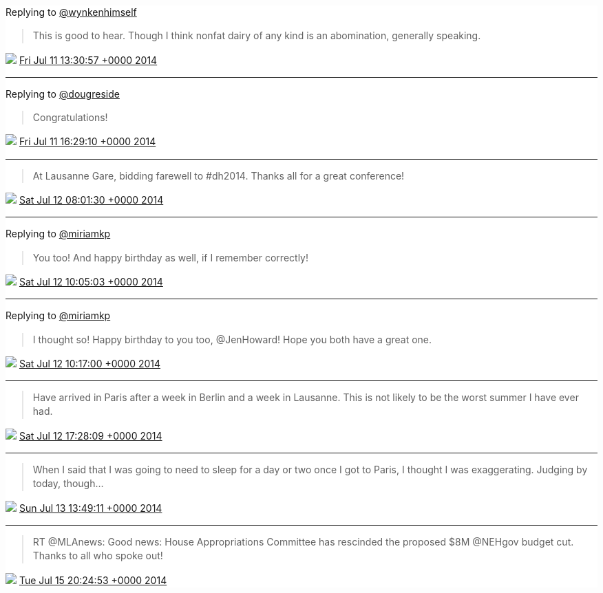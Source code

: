 Replying to [@wynkenhimself](https://twitter.com/wynkenhimself/status/487589607899676672)

> This is good to hear\. Though I think nonfat dairy of any kind is an abomination, generally speaking\.

<img src="../../media/tweet.ico" width="12" /> [Fri Jul 11 13:30:57 +0000 2014](https://twitter.com/kfitz/status/487589863152443392)

----

Replying to [@dougreside](https://twitter.com/dougreside/status/487632997387337728)

> Congratulations\!

<img src="../../media/tweet.ico" width="12" /> [Fri Jul 11 16:29:10 +0000 2014](https://twitter.com/kfitz/status/487634715839852546)

----

> At Lausanne Gare, bidding farewell to \#dh2014\. Thanks all for a great conference\!

<img src="../../media/tweet.ico" width="12" /> [Sat Jul 12 08:01:30 +0000 2014](https://twitter.com/kfitz/status/487869343842467840)

----

Replying to [@miriamkp](https://twitter.com/miriamkp/status/487897668208041984)

> You too\! And happy birthday as well, if I remember correctly\!

<img src="../../media/tweet.ico" width="12" /> [Sat Jul 12 10:05:03 +0000 2014](https://twitter.com/kfitz/status/487900435467239424)

----

Replying to [@miriamkp](https://twitter.com/miriamkp/status/487900625850474496)

> I thought so\! Happy birthday to you too, @JenHoward\! Hope you both have a great one\.

<img src="../../media/tweet.ico" width="12" /> [Sat Jul 12 10:17:00 +0000 2014](https://twitter.com/kfitz/status/487903442900619264)

----

> Have arrived in Paris after a week in Berlin and a week in Lausanne\. This is not likely to be the worst summer I have ever had\.

<img src="../../media/tweet.ico" width="12" /> [Sat Jul 12 17:28:09 +0000 2014](https://twitter.com/kfitz/status/488011947619913728)

----

> When I said that I was going to need to sleep for a day or two once I got to Paris, I thought I was exaggerating\. Judging by today, though…

<img src="../../media/tweet.ico" width="12" /> [Sun Jul 13 13:49:11 +0000 2014](https://twitter.com/kfitz/status/488319227741609984)

----

> RT @MLAnews: Good news: House Appropriations Committee has rescinded the proposed $8M @NEHgov budget cut\. Thanks to all who spoke out\!

<img src="../../media/tweet.ico" width="12" /> [Tue Jul 15 20:24:53 +0000 2014](https://twitter.com/kfitz/status/489143586500673539)
